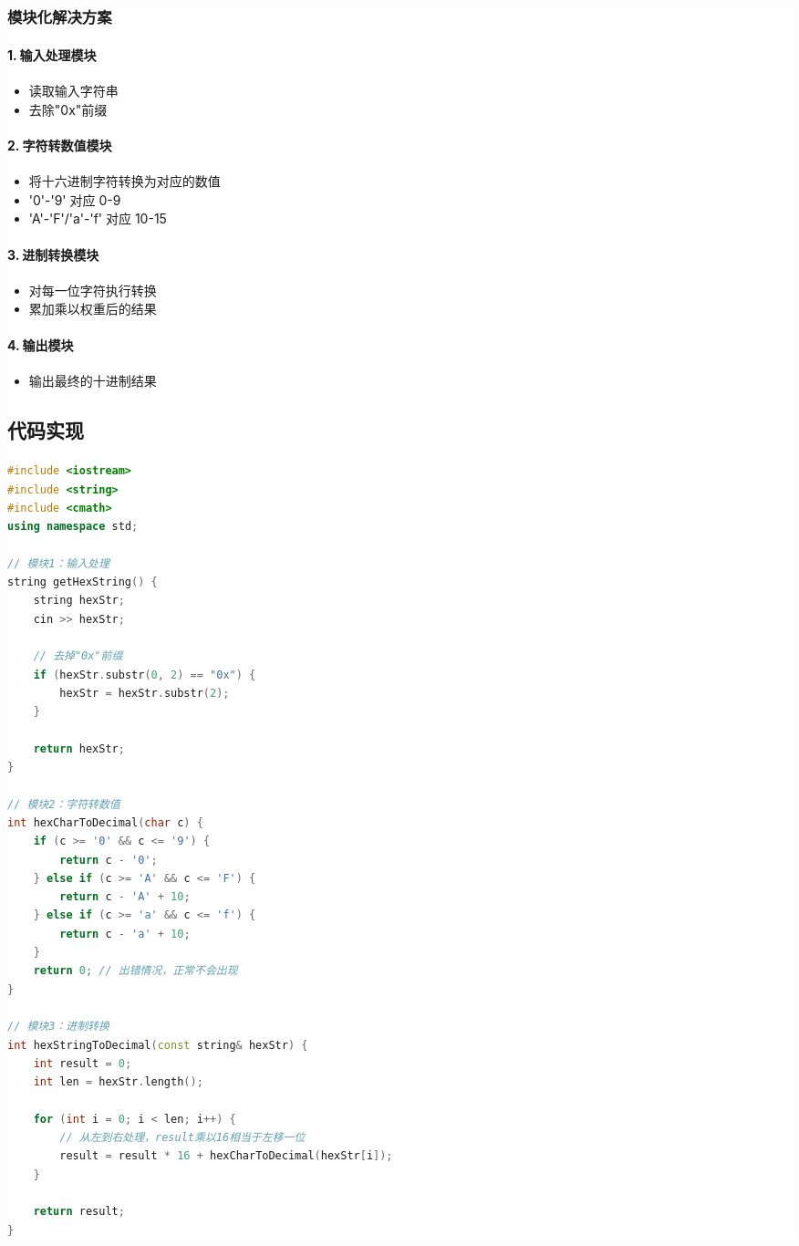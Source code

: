 ### 模块化解决方案

#### 1. 输入处理模块
- 读取输入字符串
- 去除"0x"前缀

#### 2. 字符转数值模块
- 将十六进制字符转换为对应的数值
- '0'-'9' 对应 0-9
- 'A'-'F'/'a'-'f' 对应 10-15

#### 3. 进制转换模块
- 对每一位字符执行转换
- 累加乘以权重后的结果

#### 4. 输出模块
- 输出最终的十进制结果

## 代码实现

```cpp
#include <iostream>
#include <string>
#include <cmath>
using namespace std;

// 模块1：输入处理
string getHexString() {
    string hexStr;
    cin >> hexStr;
    
    // 去掉"0x"前缀
    if (hexStr.substr(0, 2) == "0x") {
        hexStr = hexStr.substr(2);
    }
    
    return hexStr;
}

// 模块2：字符转数值
int hexCharToDecimal(char c) {
    if (c >= '0' && c <= '9') {
        return c - '0';
    } else if (c >= 'A' && c <= 'F') {
        return c - 'A' + 10;
    } else if (c >= 'a' && c <= 'f') {
        return c - 'a' + 10;
    }
    return 0; // 出错情况，正常不会出现
}

// 模块3：进制转换
int hexStringToDecimal(const string& hexStr) {
    int result = 0;
    int len = hexStr.length();
    
    for (int i = 0; i < len; i++) {
        // 从左到右处理，result乘以16相当于左移一位
        result = result * 16 + hexCharToDecimal(hexStr[i]);
    }
    
    return result;
}
```